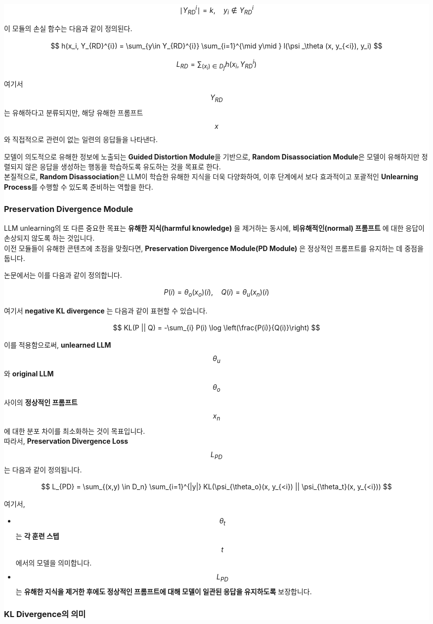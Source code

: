 $$
\mid Y_{RD}^{i}\mid  = k, \quad y_i \notin Y_{RD}^{i}
$$

이 모듈의 손실 함수는 다음과 같이 정의된다.  


$$
h(x_i, Y_{RD}^{i}) = \sum_{y\in Y_{RD}^{i}} \sum_{i=1}^{\mid y\mid } l(\psi _\theta (x, y_{<i}), y_i)
$$

$$
L_{RD} = \sum_{(x_i) \in D_f} h(x_i, Y_{RD}^{i})
$$

여기서 $$ Y_{RD} $$는 유해하다고 분류되지만, 해당 유해한 프롬프트 $$ x $$와 직접적으로 관련이 없는 일련의 응답들을 나타낸다.  

모델이 의도적으로 유해한 정보에 노출되는 **Guided Distortion Module**을 기반으로, **Random Disassociation Module**은 모델이 유해하지만 정렬되지 않은 응답을 생성하는 행동을 학습하도록 유도하는 것을 목표로 한다.  
본질적으로, **Random Disassociation**은 LLM이 학습한 유해한 지식을 더욱 다양화하여, 이후 단계에서 보다 효과적이고 포괄적인 **Unlearning Process**를 수행할 수 있도록 준비하는 역할을 한다.


### Preservation Divergence Module

LLM unlearning의 또 다른 중요한 목표는 **유해한 지식(harmful knowledge)** 을 제거하는 동시에, **비유해적인(normal) 프롬프트** 에 대한 응답이 손상되지 않도록 하는 것입니다.  
이전 모듈들이 유해한 콘텐츠에 초점을 맞췄다면, **Preservation Divergence Module(PD Module)** 은 정상적인 프롬프트를 유지하는 데 중점을 둡니다.

논문에서는 이를 다음과 같이 정의합니다.

$$
P(i) = \theta_o(x_o)(i), \quad Q(i) = \theta_u(x_n)(i)
$$

여기서 **negative KL divergence** 는 다음과 같이 표현할 수 있습니다.

$$
KL(P || Q) = -\sum_{i} P(i) \log \left(\frac{P(i)}{Q(i)}\right)
$$

이를 적용함으로써, **unlearned LLM** $$\theta_u$$ 와 **original LLM** $$\theta_o$$ 사이의 **정상적인 프롬프트** $$x_n$$ 에 대한 분포 차이를 최소화하는 것이 목표입니다.  
따라서, **Preservation Divergence Loss** $$L_{PD}$$ 는 다음과 같이 정의됩니다.

$$
L_{PD} = \sum_{(x,y) \in D_n} \sum_{i=1}^{|y|} KL(\psi_{\theta_o}(x, y_{<i}) || \psi_{\theta_t}(x, y_{<i}))
$$

여기서,

- $$\theta_t$$ 는 **각 훈련 스텝** $$t$$ 에서의 모델을 의미합니다.
- $$L_{PD}$$ 는 **유해한 지식을 제거한 후에도 정상적인 프롬프트에 대해 모델이 일관된 응답을 유지하도록** 보장합니다.

### KL Divergence의 의미
